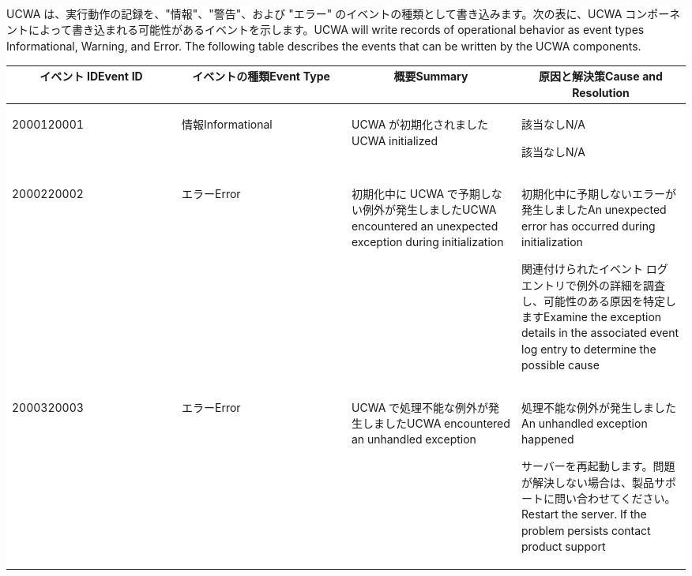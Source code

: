 <span data-ttu-id="c5037-p101">UCWA は、実行動作の記録を、"情報"、"警告"、および "エラー" のイベントの種類として書き込みます。次の表に、UCWA コンポーネントによって書き込まれる可能性があるイベントを示します。</span><span class="sxs-lookup"><span data-stu-id="c5037-p101">UCWA will write records of operational behavior as event types Informational, Warning, and Error. The following table describes the events that can be written by the UCWA components.</span></span>


<table>
<colgroup>
<col style="width: 25%" />
<col style="width: 25%" />
<col style="width: 25%" />
<col style="width: 25%" />
</colgroup>
<thead>
<tr class="header">
<th><span data-ttu-id="c5037-109">イベント ID</span><span class="sxs-lookup"><span data-stu-id="c5037-109">Event ID</span></span></th>
<th><span data-ttu-id="c5037-110">イベントの種類</span><span class="sxs-lookup"><span data-stu-id="c5037-110">Event Type</span></span></th>
<th><span data-ttu-id="c5037-111">概要</span><span class="sxs-lookup"><span data-stu-id="c5037-111">Summary</span></span></th>
<th><span data-ttu-id="c5037-112">原因と解決策</span><span class="sxs-lookup"><span data-stu-id="c5037-112">Cause and Resolution</span></span></th>
</tr>
</thead>
<tbody>
<tr class="odd">
<td><p><span data-ttu-id="c5037-113">20001</span><span class="sxs-lookup"><span data-stu-id="c5037-113">20001</span></span></p></td>
<td><p><span data-ttu-id="c5037-114">情報</span><span class="sxs-lookup"><span data-stu-id="c5037-114">Informational</span></span></p></td>
<td><p><span data-ttu-id="c5037-115">UCWA が初期化されました</span><span class="sxs-lookup"><span data-stu-id="c5037-115">UCWA initialized</span></span></p></td>
<td><p><span data-ttu-id="c5037-116">該当なし</span><span class="sxs-lookup"><span data-stu-id="c5037-116">N/A</span></span></p>
<p><span data-ttu-id="c5037-117">該当なし</span><span class="sxs-lookup"><span data-stu-id="c5037-117">N/A</span></span></p></td>
</tr>
<tr class="even">
<td><p><span data-ttu-id="c5037-118">20002</span><span class="sxs-lookup"><span data-stu-id="c5037-118">20002</span></span></p></td>
<td><p><span data-ttu-id="c5037-119">エラー</span><span class="sxs-lookup"><span data-stu-id="c5037-119">Error</span></span></p></td>
<td><p><span data-ttu-id="c5037-120">初期化中に UCWA で予期しない例外が発生しました</span><span class="sxs-lookup"><span data-stu-id="c5037-120">UCWA encountered an unexpected exception during initialization</span></span></p></td>
<td><p><span data-ttu-id="c5037-121">初期化中に予期しないエラーが発生しました</span><span class="sxs-lookup"><span data-stu-id="c5037-121">An unexpected error has occurred during initialization</span></span></p>
<p><span data-ttu-id="c5037-122">関連付けられたイベント ログ エントリで例外の詳細を調査し、可能性のある原因を特定します</span><span class="sxs-lookup"><span data-stu-id="c5037-122">Examine the exception details in the associated event log entry to determine the possible cause</span></span></p></td>
</tr>
<tr class="odd">
<td><p><span data-ttu-id="c5037-123">20003</span><span class="sxs-lookup"><span data-stu-id="c5037-123">20003</span></span></p></td>
<td><p><span data-ttu-id="c5037-124">エラー</span><span class="sxs-lookup"><span data-stu-id="c5037-124">Error</span></span></p></td>
<td><p><span data-ttu-id="c5037-125">UCWA で処理不能な例外が発生しました</span><span class="sxs-lookup"><span data-stu-id="c5037-125">UCWA encountered an unhandled exception</span></span></p></td>
<td><p><span data-ttu-id="c5037-126">処理不能な例外が発生しました</span><span class="sxs-lookup"><span data-stu-id="c5037-126">An unhandled exception happened</span></span></p>
<p><span data-ttu-id="c5037-p102">サーバーを再起動します。問題が解決しない場合は、製品サポートに問い合わせてください。</span><span class="sxs-lookup"><span data-stu-id="c5037-p102">Restart the server. If the problem persists contact product support</span></span></p></td>